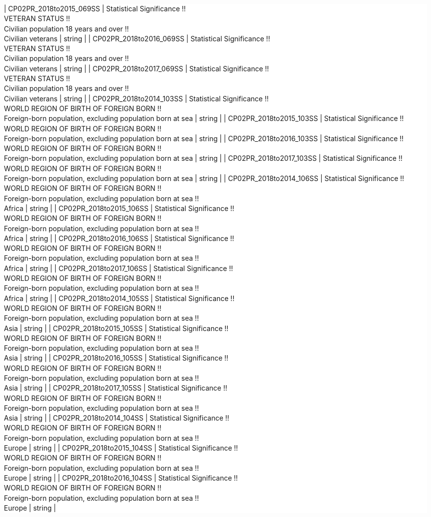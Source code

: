 | CP02PR_2018to2015_069SS | Statistical Significance !!<br>VETERAN STATUS !!<br>Civilian population 18 years and over !!<br>Civilian veterans | string |
| CP02PR_2018to2016_069SS | Statistical Significance !!<br>VETERAN STATUS !!<br>Civilian population 18 years and over !!<br>Civilian veterans | string |
| CP02PR_2018to2017_069SS | Statistical Significance !!<br>VETERAN STATUS !!<br>Civilian population 18 years and over !!<br>Civilian veterans | string |
| CP02PR_2018to2014_103SS | Statistical Significance !!<br>WORLD REGION OF BIRTH OF FOREIGN BORN !!<br>Foreign-born population, excluding population born at sea | string |
| CP02PR_2018to2015_103SS | Statistical Significance !!<br>WORLD REGION OF BIRTH OF FOREIGN BORN !!<br>Foreign-born population, excluding population born at sea | string |
| CP02PR_2018to2016_103SS | Statistical Significance !!<br>WORLD REGION OF BIRTH OF FOREIGN BORN !!<br>Foreign-born population, excluding population born at sea | string |
| CP02PR_2018to2017_103SS | Statistical Significance !!<br>WORLD REGION OF BIRTH OF FOREIGN BORN !!<br>Foreign-born population, excluding population born at sea | string |
| CP02PR_2018to2014_106SS | Statistical Significance !!<br>WORLD REGION OF BIRTH OF FOREIGN BORN !!<br>Foreign-born population, excluding population born at sea !!<br>Africa | string |
| CP02PR_2018to2015_106SS | Statistical Significance !!<br>WORLD REGION OF BIRTH OF FOREIGN BORN !!<br>Foreign-born population, excluding population born at sea !!<br>Africa | string |
| CP02PR_2018to2016_106SS | Statistical Significance !!<br>WORLD REGION OF BIRTH OF FOREIGN BORN !!<br>Foreign-born population, excluding population born at sea !!<br>Africa | string |
| CP02PR_2018to2017_106SS | Statistical Significance !!<br>WORLD REGION OF BIRTH OF FOREIGN BORN !!<br>Foreign-born population, excluding population born at sea !!<br>Africa | string |
| CP02PR_2018to2014_105SS | Statistical Significance !!<br>WORLD REGION OF BIRTH OF FOREIGN BORN !!<br>Foreign-born population, excluding population born at sea !!<br>Asia | string |
| CP02PR_2018to2015_105SS | Statistical Significance !!<br>WORLD REGION OF BIRTH OF FOREIGN BORN !!<br>Foreign-born population, excluding population born at sea !!<br>Asia | string |
| CP02PR_2018to2016_105SS | Statistical Significance !!<br>WORLD REGION OF BIRTH OF FOREIGN BORN !!<br>Foreign-born population, excluding population born at sea !!<br>Asia | string |
| CP02PR_2018to2017_105SS | Statistical Significance !!<br>WORLD REGION OF BIRTH OF FOREIGN BORN !!<br>Foreign-born population, excluding population born at sea !!<br>Asia | string |
| CP02PR_2018to2014_104SS | Statistical Significance !!<br>WORLD REGION OF BIRTH OF FOREIGN BORN !!<br>Foreign-born population, excluding population born at sea !!<br>Europe | string |
| CP02PR_2018to2015_104SS | Statistical Significance !!<br>WORLD REGION OF BIRTH OF FOREIGN BORN !!<br>Foreign-born population, excluding population born at sea !!<br>Europe | string |
| CP02PR_2018to2016_104SS | Statistical Significance !!<br>WORLD REGION OF BIRTH OF FOREIGN BORN !!<br>Foreign-born population, excluding population born at sea !!<br>Europe | string |
